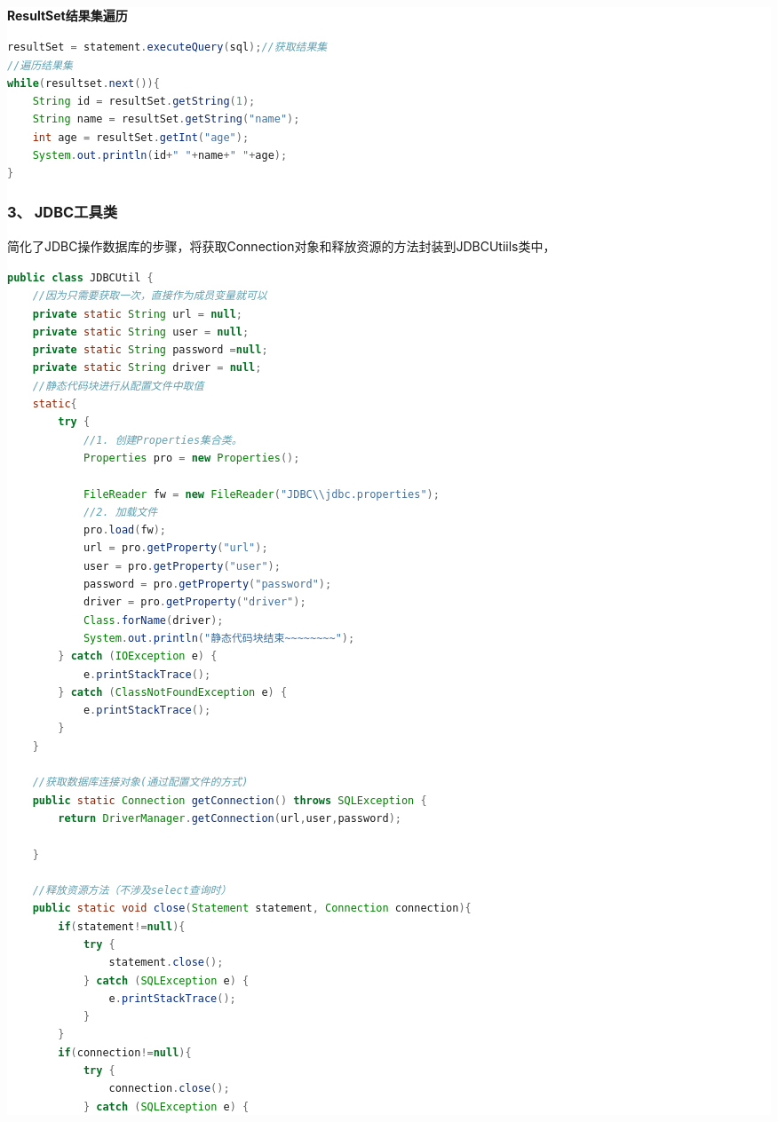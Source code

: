 **ResultSet结果集遍历**

```java
resultSet = statement.executeQuery(sql);//获取结果集
//遍历结果集
while(resultset.next()){
    String id = resultSet.getString(1);
    String name = resultSet.getString("name");
    int age = resultSet.getInt("age");
    System.out.println(id+" "+name+" "+age);
}
```

### 3、 JDBC工具类

简化了JDBC操作数据库的步骤，将获取Connection对象和释放资源的方法封装到JDBCUtiils类中，

```java
public class JDBCUtil {
    //因为只需要获取一次，直接作为成员变量就可以
    private static String url = null;
    private static String user = null;
    private static String password =null;
    private static String driver = null;
    //静态代码块进行从配置文件中取值
    static{
        try {
            //1. 创建Properties集合类。
            Properties pro = new Properties();

            FileReader fw = new FileReader("JDBC\\jdbc.properties");
            //2. 加载文件
            pro.load(fw);
            url = pro.getProperty("url");
            user = pro.getProperty("user");
            password = pro.getProperty("password");
            driver = pro.getProperty("driver");
            Class.forName(driver);
            System.out.println("静态代码块结束~~~~~~~~");
        } catch (IOException e) {
            e.printStackTrace();
        } catch (ClassNotFoundException e) {
            e.printStackTrace();
        }
    }

    //获取数据库连接对象(通过配置文件的方式)
    public static Connection getConnection() throws SQLException {
        return DriverManager.getConnection(url,user,password);

    }

    //释放资源方法（不涉及select查询时）
    public static void close(Statement statement, Connection connection){
        if(statement!=null){
            try {
                statement.close();
            } catch (SQLException e) {
                e.printStackTrace();
            }
        }
        if(connection!=null){
            try {
                connection.close();
            } catch (SQLException e) {
```